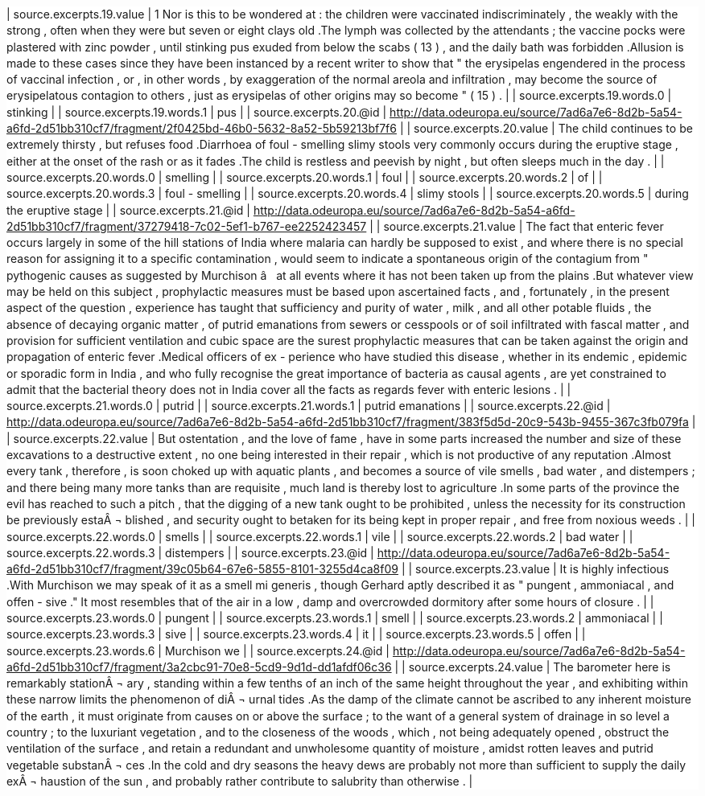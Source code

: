 | source.excerpts.19.value | 1 Nor is this to be wondered at : the children were vaccinated indiscriminately , the weakly with the strong , often when they were but seven or eight clays old .The lymph was collected by the attendants ; the vaccine pocks were plastered with zinc powder , until stinking pus exuded from below the scabs ( 13 ) , and the daily bath was forbidden .Allusion is made to these cases since they have been instanced by a recent writer to show that " the erysipelas engendered in the process of vaccinal infection , or , in other words , by exaggeration of the normal areola and infiltration , may become the source of erysipelatous contagion to others , just as erysipelas of other origins may so become " ( 15 ) . |
| source.excerpts.19.words.0 | stinking |
| source.excerpts.19.words.1 | pus |
| source.excerpts.20.@id | http://data.odeuropa.eu/source/7ad6a7e6-8d2b-5a54-a6fd-2d51bb310cf7/fragment/2f0425bd-46b0-5632-8a52-5b59213bf7f6 |
| source.excerpts.20.value | The child continues to be extremely thirsty , but refuses food .Diarrhoea of foul - smelling slimy stools very commonly occurs during the eruptive stage , either at the onset of the rash or as it fades .The child is restless and peevish by night , but often sleeps much in the day . |
| source.excerpts.20.words.0 | smelling |
| source.excerpts.20.words.1 | foul |
| source.excerpts.20.words.2 | of |
| source.excerpts.20.words.3 | foul - smelling |
| source.excerpts.20.words.4 | slimy stools |
| source.excerpts.20.words.5 | during the eruptive stage |
| source.excerpts.21.@id | http://data.odeuropa.eu/source/7ad6a7e6-8d2b-5a54-a6fd-2d51bb310cf7/fragment/37279418-7c02-5ef1-b767-ee2252423457 |
| source.excerpts.21.value | The fact that enteric fever occurs largely in some of the hill stations of India where malaria can hardly be supposed to exist , and where there is no special reason for assigning it to a specific contamination , would seem to indicate a spontaneous origin of the contagium from " pythogenic causes as suggested by Murchison â   at all events where it has not been taken up from the plains .But whatever view may be held on this subject , prophylactic measures must be based upon ascertained facts , and , fortunately , in the present aspect of the question , experience has taught that sufficiency and purity of water , milk , and all other potable fluids , the absence of decaying organic matter , of putrid emanations from sewers or cesspools or of soil infiltrated with fascal matter , and provision for sufficient ventilation and cubic space are the surest prophylactic measures that can be taken against the origin and propagation of enteric fever .Medical officers of ex - perience who have studied this disease , whether in its endemic , epidemic or sporadic form in India , and who fully recognise the great importance of bacteria as causal agents , are yet constrained to admit that the bacterial theory does not in India cover all the facts as regards fever with enteric lesions . |
| source.excerpts.21.words.0 | putrid |
| source.excerpts.21.words.1 | putrid emanations |
| source.excerpts.22.@id | http://data.odeuropa.eu/source/7ad6a7e6-8d2b-5a54-a6fd-2d51bb310cf7/fragment/383f5d5d-20c9-543b-9455-367c3fb079fa |
| source.excerpts.22.value | But ostentation , and the love of fame , have in some parts increased the number and size of these excavations to a destructive extent , no one being interested in their repair , which is not productive of any reputation .Almost every tank , therefore , is soon choked up with aquatic plants , and becomes a source of vile smells , bad water , and distempers ; and there being many more tanks than are requisite , much land is thereby lost to agriculture .In some parts of the province the evil has reached to such a pitch , that the digging of a new tank ought to be prohibited , unless the necessity for its construction be previously estaÂ ¬ blished , and security ought to betaken for its being kept in proper repair , and free from noxious weeds . |
| source.excerpts.22.words.0 | smells |
| source.excerpts.22.words.1 | vile |
| source.excerpts.22.words.2 | bad water |
| source.excerpts.22.words.3 | distempers |
| source.excerpts.23.@id | http://data.odeuropa.eu/source/7ad6a7e6-8d2b-5a54-a6fd-2d51bb310cf7/fragment/39c05b64-67e6-5855-8101-3255d4ca8f09 |
| source.excerpts.23.value | It is highly infectious .With Murchison we may speak of it as a smell mi generis , though Gerhard aptly described it as " pungent , ammoniacal , and offen - sive ." It most resembles that of the air in a low , damp and overcrowded dormitory after some hours of closure . |
| source.excerpts.23.words.0 | pungent |
| source.excerpts.23.words.1 | smell |
| source.excerpts.23.words.2 | ammoniacal |
| source.excerpts.23.words.3 | sive |
| source.excerpts.23.words.4 | it |
| source.excerpts.23.words.5 | offen |
| source.excerpts.23.words.6 | Murchison we |
| source.excerpts.24.@id | http://data.odeuropa.eu/source/7ad6a7e6-8d2b-5a54-a6fd-2d51bb310cf7/fragment/3a2cbc91-70e8-5cd9-9d1d-dd1afdf06c36 |
| source.excerpts.24.value | The barometer here is remarkably stationÂ ¬ ary , standing within a few tenths of an inch of the same height throughout the year , and exhibiting within these narrow limits the phenomenon of diÂ ¬ urnal tides .As the damp of the climate cannot be ascribed to any inherent moisture of the earth , it must originate from causes on or above the surface ; to the want of a general system of drainage in so level a country ; to the luxuriant vegetation , and to the closeness of the woods , which , not being adequately opened , obstruct the ventilation of the surface , and retain a redundant and unwholesome quantity of moisture , amidst rotten leaves and putrid vegetable substanÂ ¬ ces .In the cold and dry seasons the heavy dews are probably not more than sufficient to supply the daily exÂ ¬ haustion of the sun , and probably rather contribute to salubrity than otherwise . |